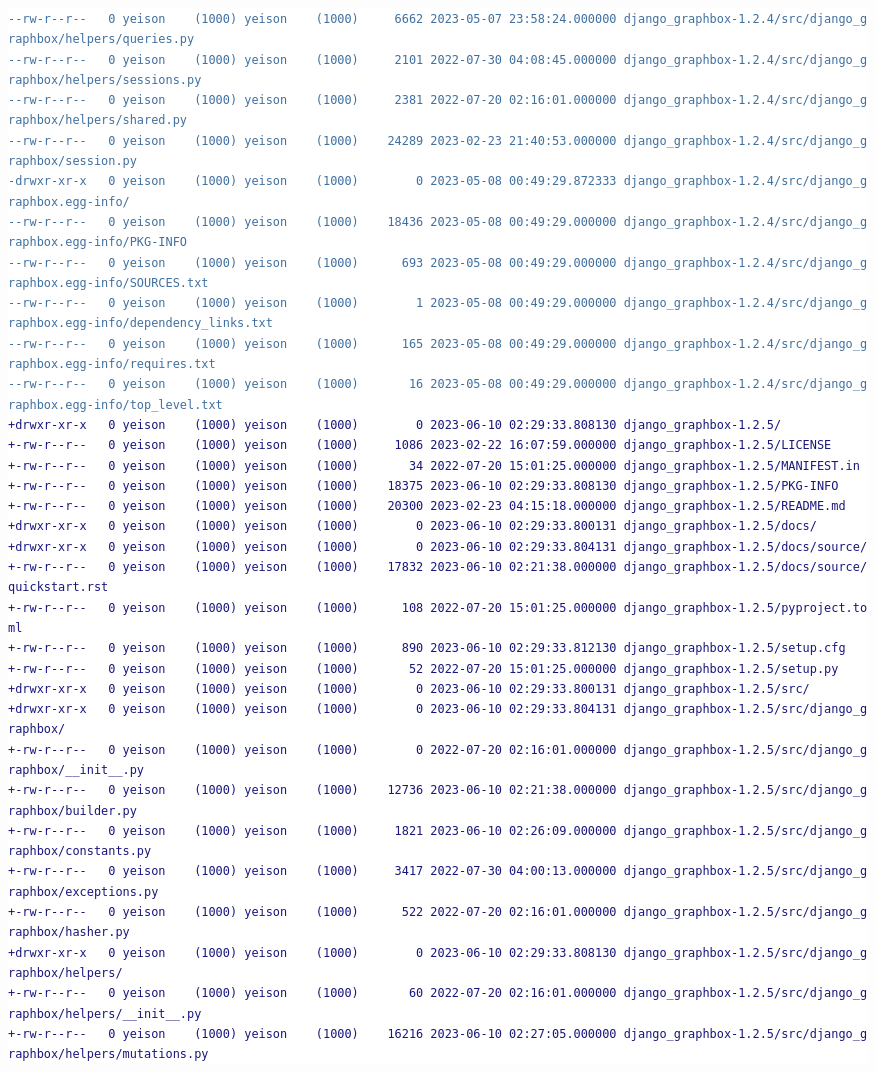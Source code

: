 ```diff
--rw-r--r--   0 yeison    (1000) yeison    (1000)     6662 2023-05-07 23:58:24.000000 django_graphbox-1.2.4/src/django_graphbox/helpers/queries.py
--rw-r--r--   0 yeison    (1000) yeison    (1000)     2101 2022-07-30 04:08:45.000000 django_graphbox-1.2.4/src/django_graphbox/helpers/sessions.py
--rw-r--r--   0 yeison    (1000) yeison    (1000)     2381 2022-07-20 02:16:01.000000 django_graphbox-1.2.4/src/django_graphbox/helpers/shared.py
--rw-r--r--   0 yeison    (1000) yeison    (1000)    24289 2023-02-23 21:40:53.000000 django_graphbox-1.2.4/src/django_graphbox/session.py
-drwxr-xr-x   0 yeison    (1000) yeison    (1000)        0 2023-05-08 00:49:29.872333 django_graphbox-1.2.4/src/django_graphbox.egg-info/
--rw-r--r--   0 yeison    (1000) yeison    (1000)    18436 2023-05-08 00:49:29.000000 django_graphbox-1.2.4/src/django_graphbox.egg-info/PKG-INFO
--rw-r--r--   0 yeison    (1000) yeison    (1000)      693 2023-05-08 00:49:29.000000 django_graphbox-1.2.4/src/django_graphbox.egg-info/SOURCES.txt
--rw-r--r--   0 yeison    (1000) yeison    (1000)        1 2023-05-08 00:49:29.000000 django_graphbox-1.2.4/src/django_graphbox.egg-info/dependency_links.txt
--rw-r--r--   0 yeison    (1000) yeison    (1000)      165 2023-05-08 00:49:29.000000 django_graphbox-1.2.4/src/django_graphbox.egg-info/requires.txt
--rw-r--r--   0 yeison    (1000) yeison    (1000)       16 2023-05-08 00:49:29.000000 django_graphbox-1.2.4/src/django_graphbox.egg-info/top_level.txt
+drwxr-xr-x   0 yeison    (1000) yeison    (1000)        0 2023-06-10 02:29:33.808130 django_graphbox-1.2.5/
+-rw-r--r--   0 yeison    (1000) yeison    (1000)     1086 2023-02-22 16:07:59.000000 django_graphbox-1.2.5/LICENSE
+-rw-r--r--   0 yeison    (1000) yeison    (1000)       34 2022-07-20 15:01:25.000000 django_graphbox-1.2.5/MANIFEST.in
+-rw-r--r--   0 yeison    (1000) yeison    (1000)    18375 2023-06-10 02:29:33.808130 django_graphbox-1.2.5/PKG-INFO
+-rw-r--r--   0 yeison    (1000) yeison    (1000)    20300 2023-02-23 04:15:18.000000 django_graphbox-1.2.5/README.md
+drwxr-xr-x   0 yeison    (1000) yeison    (1000)        0 2023-06-10 02:29:33.800131 django_graphbox-1.2.5/docs/
+drwxr-xr-x   0 yeison    (1000) yeison    (1000)        0 2023-06-10 02:29:33.804131 django_graphbox-1.2.5/docs/source/
+-rw-r--r--   0 yeison    (1000) yeison    (1000)    17832 2023-06-10 02:21:38.000000 django_graphbox-1.2.5/docs/source/quickstart.rst
+-rw-r--r--   0 yeison    (1000) yeison    (1000)      108 2022-07-20 15:01:25.000000 django_graphbox-1.2.5/pyproject.toml
+-rw-r--r--   0 yeison    (1000) yeison    (1000)      890 2023-06-10 02:29:33.812130 django_graphbox-1.2.5/setup.cfg
+-rw-r--r--   0 yeison    (1000) yeison    (1000)       52 2022-07-20 15:01:25.000000 django_graphbox-1.2.5/setup.py
+drwxr-xr-x   0 yeison    (1000) yeison    (1000)        0 2023-06-10 02:29:33.800131 django_graphbox-1.2.5/src/
+drwxr-xr-x   0 yeison    (1000) yeison    (1000)        0 2023-06-10 02:29:33.804131 django_graphbox-1.2.5/src/django_graphbox/
+-rw-r--r--   0 yeison    (1000) yeison    (1000)        0 2022-07-20 02:16:01.000000 django_graphbox-1.2.5/src/django_graphbox/__init__.py
+-rw-r--r--   0 yeison    (1000) yeison    (1000)    12736 2023-06-10 02:21:38.000000 django_graphbox-1.2.5/src/django_graphbox/builder.py
+-rw-r--r--   0 yeison    (1000) yeison    (1000)     1821 2023-06-10 02:26:09.000000 django_graphbox-1.2.5/src/django_graphbox/constants.py
+-rw-r--r--   0 yeison    (1000) yeison    (1000)     3417 2022-07-30 04:00:13.000000 django_graphbox-1.2.5/src/django_graphbox/exceptions.py
+-rw-r--r--   0 yeison    (1000) yeison    (1000)      522 2022-07-20 02:16:01.000000 django_graphbox-1.2.5/src/django_graphbox/hasher.py
+drwxr-xr-x   0 yeison    (1000) yeison    (1000)        0 2023-06-10 02:29:33.808130 django_graphbox-1.2.5/src/django_graphbox/helpers/
+-rw-r--r--   0 yeison    (1000) yeison    (1000)       60 2022-07-20 02:16:01.000000 django_graphbox-1.2.5/src/django_graphbox/helpers/__init__.py
+-rw-r--r--   0 yeison    (1000) yeison    (1000)    16216 2023-06-10 02:27:05.000000 django_graphbox-1.2.5/src/django_graphbox/helpers/mutations.py
```
